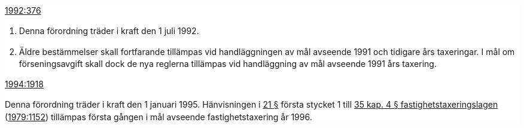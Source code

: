 [1992:376](https://selex.se/eli/sfs/1992/376)

1. Denna förordning träder i kraft den 1 juli 1992.

2. Äldre bestämmelser skall fortfarande tillämpas vid handläggningen av mål avseende 1991 och tidigare års taxeringar. I mål om förseningsavgift skall dock de nya reglerna tillämpas vid handläggning av mål avseende 1991 års taxering.

[1994:1918](https://selex.se/eli/sfs/1994/1918)

Denna förordning träder i kraft den 1 januari 1995. Hänvisningen i [21 §](#21) första stycket 1 till [35 kap. 4 § fastighetstaxeringslagen](https://selex.se/eli/sfs/1979/1152#kap35.4) ([1979:1152](https://selex.se/eli/sfs/1979/1152)) tillämpas första gången i mål avseende fastighetstaxering år 1996.